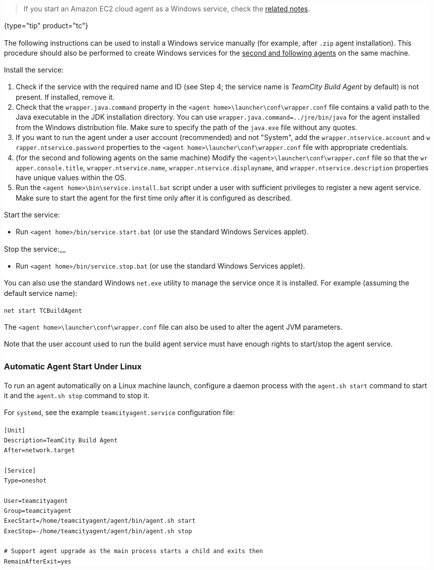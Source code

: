 >If you start an Amazon EC2 cloud agent as a Windows service, check the [related notes](setting-up-teamcity-for-amazon-ec2.md#Preparing+Image+with+Installed+TeamCity+Agent).
>
{type="tip" product="tc"}

The following instructions can be used to install a Windows service manually (for example, after `.zip` agent installation). This procedure should also be performed to create Windows services for the [second and following agents](install-multiple-agents-on-one-machine.md) on the same machine.

Install the service:
1. Check if the service with the required name and ID (see Step 4; the service name is _TeamCity Build Agent_ by default) is not present. If installed, remove it.
2. Check that the `wrapper.java.command` property in the `<agent home>\launcher\conf\wrapper.conf` file contains a valid path to the Java executable in the JDK installation directory. You can use `wrapper.java.command=../jre/bin/java` for the agent installed from the Windows distribution file. Make sure to specify the path of the `java.exe` file without any quotes.
3. If you want to run the agent under a user account (recommended) and not "System", add the `wrapper.ntservice.account` and `wrapper.ntservice.password` properties to the `<agent home>\launcher\conf\wrapper.conf` file with appropriate credentials.
4. (for the second and following agents on the same machine) Modify the `<agent>\launcher\conf\wrapper.conf` file so that the `wrapper.console.title`, `wrapper.ntservice.name`, `wrapper.ntservice.displayname`, and `wrapper.ntservice.description` properties have unique values within the OS.
5. Run the `<agent home>\bin\service.install.bat` script under a user with sufficient privileges to register a new agent service. Make sure to start the agent for the first time only after it is configured as described.

Start the service:
* Run `<agent home>/bin/service.start.bat` (or use the standard Windows Services applet).

Stop the service:__
* Run `<agent home>/bin/service.stop.bat` (or use the standard Windows Services applet).

You can also use the standard Windows `net.exe` utility to manage the service once it is installed. For example (assuming the default service name):

```Shell
net start TCBuildAgent

```

The `<agent home>\launcher\conf\wrapper.conf` file can also be used to alter the agent JVM parameters.

Note that the user account used to run the build agent service must have enough rights to start/stop the agent service.

### Automatic Agent Start Under Linux

To run an agent automatically on a Linux machine launch, configure a daemon process with the `agent.sh start` command to start it and the `agent.sh stop` command to stop it.

For `systemd`, see the example `teamcityagent.service` configuration file:

```Shell
[Unit]
Description=TeamCity Build Agent
After=network.target

[Service]
Type=oneshot

User=teamcityagent
Group=teamcityagent
ExecStart=/home/teamcityagent/agent/bin/agent.sh start
ExecStop=-/home/teamcityagent/agent/bin/agent.sh stop

# Support agent upgrade as the main process starts a child and exits then
RemainAfterExit=yes
```

[//]: # (title: Start TeamCity Agent)
[//]: # (auxiliary-id: Start TeamCity Agent)